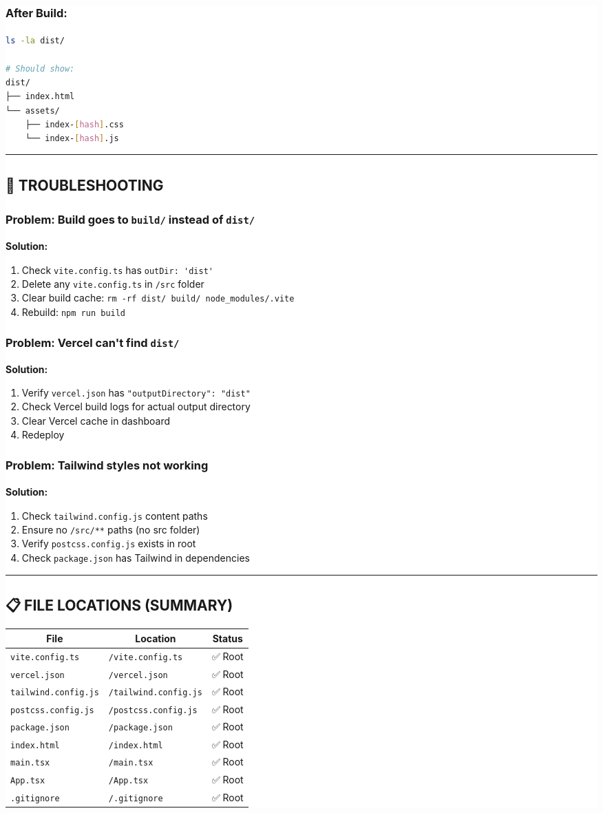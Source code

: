 ### After Build:

```bash
ls -la dist/

# Should show:
dist/
├── index.html
└── assets/
    ├── index-[hash].css
    └── index-[hash].js
```

---

## 🐛 TROUBLESHOOTING

### Problem: Build goes to `build/` instead of `dist/`

**Solution:**
1. Check `vite.config.ts` has `outDir: 'dist'`
2. Delete any `vite.config.ts` in `/src` folder
3. Clear build cache: `rm -rf dist/ build/ node_modules/.vite`
4. Rebuild: `npm run build`

### Problem: Vercel can't find `dist/`

**Solution:**
1. Verify `vercel.json` has `"outputDirectory": "dist"`
2. Check Vercel build logs for actual output directory
3. Clear Vercel cache in dashboard
4. Redeploy

### Problem: Tailwind styles not working

**Solution:**
1. Check `tailwind.config.js` content paths
2. Ensure no `/src/**` paths (no src folder)
3. Verify `postcss.config.js` exists in root
4. Check `package.json` has Tailwind in dependencies

---

## 📋 FILE LOCATIONS (SUMMARY)

| File | Location | Status |
|------|----------|--------|
| `vite.config.ts` | `/vite.config.ts` | ✅ Root |
| `vercel.json` | `/vercel.json` | ✅ Root |
| `tailwind.config.js` | `/tailwind.config.js` | ✅ Root |
| `postcss.config.js` | `/postcss.config.js` | ✅ Root |
| `package.json` | `/package.json` | ✅ Root |
| `index.html` | `/index.html` | ✅ Root |
| `main.tsx` | `/main.tsx` | ✅ Root |
| `App.tsx` | `/App.tsx` | ✅ Root |
| `.gitignore` | `/.gitignore` | ✅ Root |
